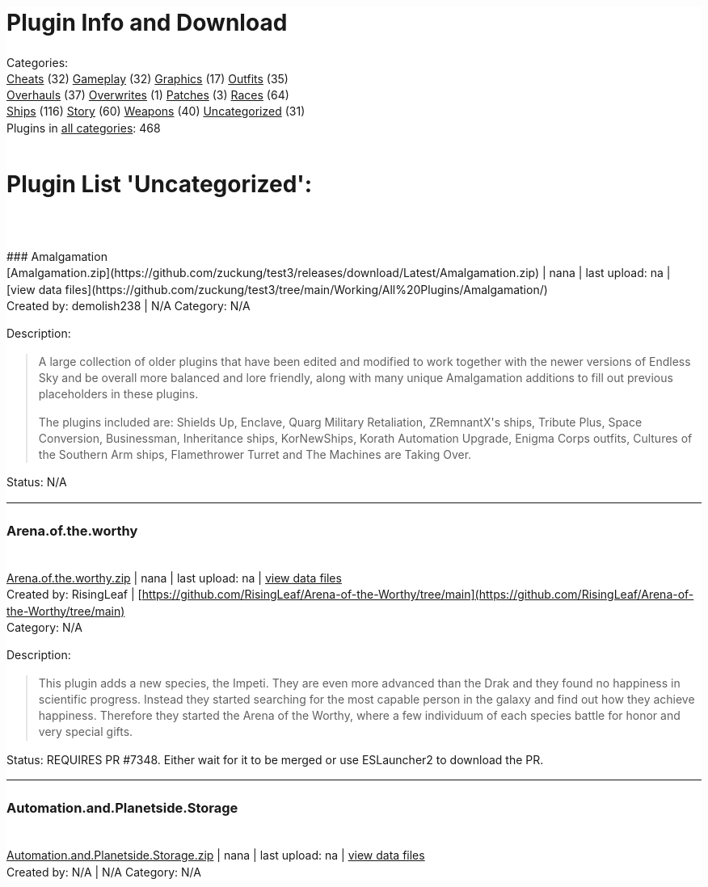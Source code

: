 # Plugin Info and Download



Categories: <br>
[Cheats](cheats.md) (32)  [Gameplay](gameplay.md) (32)  [Graphics](graphics.md) (17)  [Outfits](outfits.md) (35)<br>
[Overhauls](overhauls.md) (37)  [Overwrites](overwrites.md) (1)  [Patches](patches.md) (3)  [Races](races.md) (64)<br>
[Ships](ships.md) (116)  [Story](story.md) (60)  [Weapons](weapons.md) (40)  [Uncategorized](uncategorized.md) (31)<br>
 Plugins in [all categories](../../README.md): 468



<h1>Plugin List 'Uncategorized':</h1><br><br>### Amalgamation
<br>[Amalgamation.zip](https://github.com/zuckung/test3/releases/download/Latest/Amalgamation.zip) | nana | last upload: na | [view data files](https://github.com/zuckung/test3/tree/main/Working/All%20Plugins/Amalgamation/) <br>
Created by: demolish238 | N/A
Category: N/A

Description:
>A large collection of older plugins that have been edited and modified to work together with the newer versions of Endless Sky and be overall more balanced and lore friendly, along with many unique Amalgamation additions to fill out previous placeholders in these plugins.
>
>The plugins included are: Shields Up, Enclave, Quarg Military Retaliation, ZRemnantX's ships, Tribute Plus, Space Conversion, Businessman, Inheritance ships, KorNewShips, Korath Automation Upgrade, Enigma Corps outfits, Cultures of the Southern Arm ships, Flamethrower Turret and The Machines are Taking Over.
 
Status: N/A

 ___ 

### Arena.of.the.worthy
<br>[Arena.of.the.worthy.zip](https://github.com/zuckung/test3/releases/download/Latest/Arena.of.the.worthy.zip) | nana | last upload: na | [view data files](https://github.com/zuckung/test3/tree/main/Working/All%20Plugins/Arena.of.the.worthy/) <br>
Created by: RisingLeaf | [https://github.com/RisingLeaf/Arena-of-the-Worthy/tree/main](https://github.com/RisingLeaf/Arena-of-the-Worthy/tree/main)<br>
Category: N/A

Description:
>This plugin adds a new species, the Impeti. They are even more advanced than the Drak and they found no happiness in scientific progress. Instead they started searching for the most capable person in the galaxy and find out how they achieve happiness. Therefore they started the Arena of the Worthy, where a few individuum of each species battle for honor and very special gifts.
 
Status: REQUIRES PR #7348. Either wait for it to be merged or use ESLauncher2 to download the PR.

 ___ 

### Automation.and.Planetside.Storage
<br>[Automation.and.Planetside.Storage.zip](https://github.com/zuckung/test3/releases/download/Latest/Automation.and.Planetside.Storage.zip) | nana | last upload: na | [view data files](https://github.com/zuckung/test3/tree/main/Working/All%20Plugins/Automation.and.Planetside.Storage/) <br>
Created by: N/A | N/A
Category: N/A

